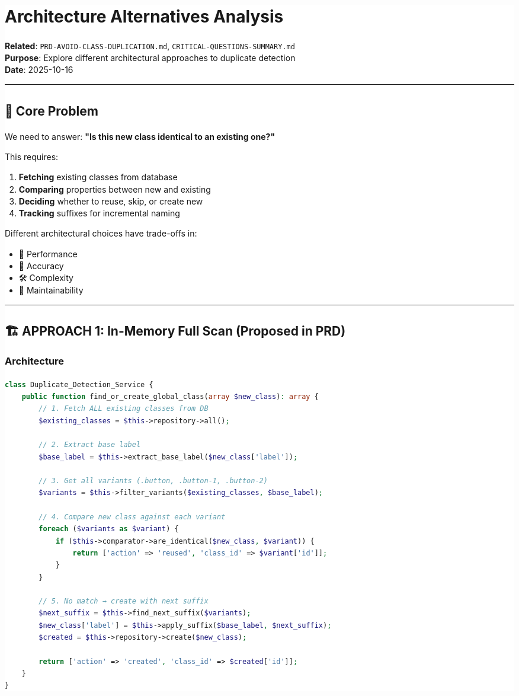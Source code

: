 # Architecture Alternatives Analysis

**Related**: `PRD-AVOID-CLASS-DUPLICATION.md`, `CRITICAL-QUESTIONS-SUMMARY.md`  
**Purpose**: Explore different architectural approaches to duplicate detection  
**Date**: 2025-10-16

---

## 🎯 Core Problem

We need to answer: **"Is this new class identical to an existing one?"**

This requires:
1. **Fetching** existing classes from database
2. **Comparing** properties between new and existing
3. **Deciding** whether to reuse, skip, or create new
4. **Tracking** suffixes for incremental naming

Different architectural choices have trade-offs in:
- 🏃 Performance
- 🎯 Accuracy
- 🛠️ Complexity
- 🔄 Maintainability

---

## 🏗️ APPROACH 1: In-Memory Full Scan (Proposed in PRD)

### Architecture
```php
class Duplicate_Detection_Service {
    public function find_or_create_global_class(array $new_class): array {
        // 1. Fetch ALL existing classes from DB
        $existing_classes = $this->repository->all();
        
        // 2. Extract base label
        $base_label = $this->extract_base_label($new_class['label']);
        
        // 3. Get all variants (.button, .button-1, .button-2)
        $variants = $this->filter_variants($existing_classes, $base_label);
        
        // 4. Compare new class against each variant
        foreach ($variants as $variant) {
            if ($this->comparator->are_identical($new_class, $variant)) {
                return ['action' => 'reused', 'class_id' => $variant['id']];
            }
        }
        
        // 5. No match → create with next suffix
        $next_suffix = $this->find_next_suffix($variants);
        $new_class['label'] = $this->apply_suffix($base_label, $next_suffix);
        $created = $this->repository->create($new_class);
        
        return ['action' => 'created', 'class_id' => $created['id']];
    }
}
```
